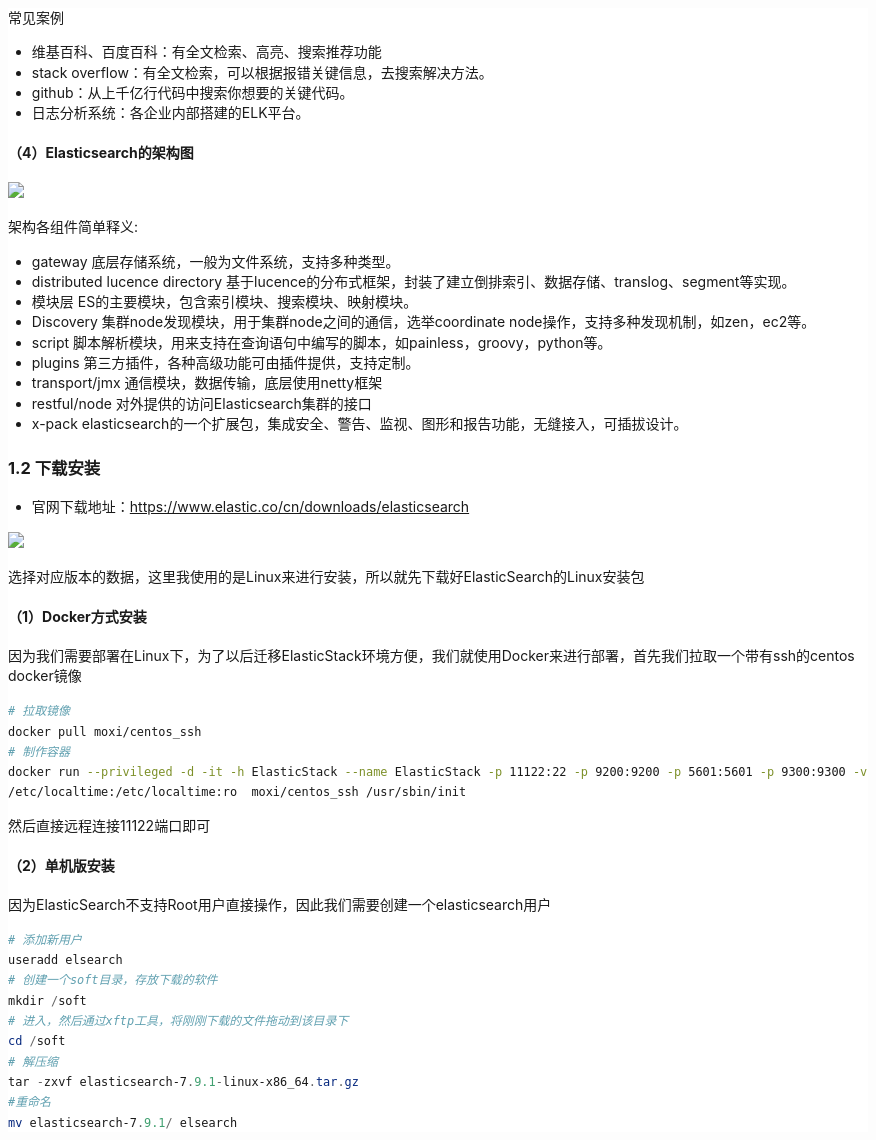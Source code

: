 常见案例

- 维基百科、百度百科：有全文检索、高亮、搜索推荐功能
- stack overflow：有全文检索，可以根据报错关键信息，去搜索解决方法。
- github：从上千亿行代码中搜索你想要的关键代码。
- 日志分析系统：各企业内部搭建的ELK平台。

#### （4）Elasticsearch的架构图

![](https://img2018.cnblogs.com/blog/1834889/201911/1834889-20191114081634597-39521071.png)

架构各组件简单释义:

- gateway 底层存储系统，一般为文件系统，支持多种类型。
- distributed lucence directory 基于lucence的分布式框架，封装了建立倒排索引、数据存储、translog、segment等实现。
- 模块层 ES的主要模块，包含索引模块、搜索模块、映射模块。
- Discovery 集群node发现模块，用于集群node之间的通信，选举coordinate node操作，支持多种发现机制，如zen，ec2等。
- script 脚本解析模块，用来支持在查询语句中编写的脚本，如painless，groovy，python等。
- plugins 第三方插件，各种高级功能可由插件提供，支持定制。
- transport/jmx 通信模块，数据传输，底层使用netty框架
- restful/node 对外提供的访问Elasticsearch集群的接口
- x-pack elasticsearch的一个扩展包，集成安全、警告、监视、图形和报告功能，无缝接入，可插拔设计。

### 1.2 下载安装

- 官网下载地址：https://www.elastic.co/cn/downloads/elasticsearch

![](https://gitee.com/wwxw/image/raw/master/blog/ElasticSatck/ElasticSearch/k)

选择对应版本的数据，这里我使用的是Linux来进行安装，所以就先下载好ElasticSearch的Linux安装包

#### （1）Docker方式安装

因为我们需要部署在Linux下，为了以后迁移ElasticStack环境方便，我们就使用Docker来进行部署，首先我们拉取一个带有ssh的centos docker镜像

```bash
# 拉取镜像
docker pull moxi/centos_ssh
# 制作容器
docker run --privileged -d -it -h ElasticStack --name ElasticStack -p 11122:22 -p 9200:9200 -p 5601:5601 -p 9300:9300 -v /etc/localtime:/etc/localtime:ro  moxi/centos_ssh /usr/sbin/init
```

然后直接远程连接11122端口即可

#### （2）单机版安装

 因为ElasticSearch不支持Root用户直接操作，因此我们需要创建一个elasticsearch用户

```powershell
# 添加新用户
useradd elsearch
# 创建一个soft目录，存放下载的软件
mkdir /soft
# 进入，然后通过xftp工具，将刚刚下载的文件拖动到该目录下
cd /soft
# 解压缩
tar -zxvf elasticsearch-7.9.1-linux-x86_64.tar.gz
#重命名
mv elasticsearch-7.9.1/ elsearch
```

